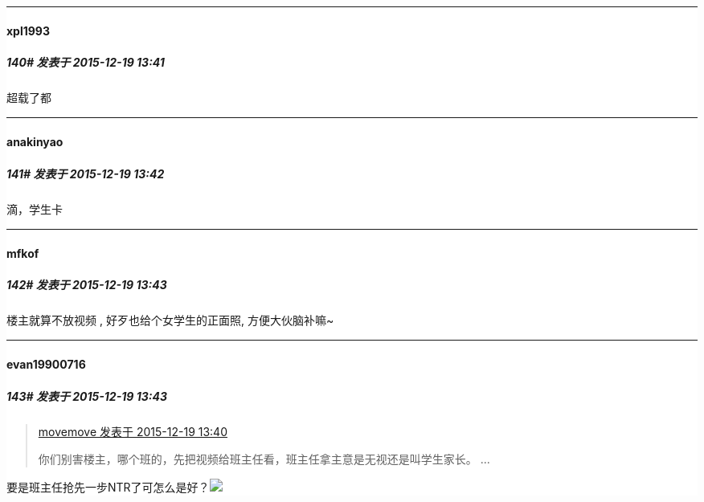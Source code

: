 




*****

####  xpl1993  
##### 140#       发表于 2015-12-19 13:41




超载了都







*****

####  anakinyao  
##### 141#       发表于 2015-12-19 13:42





滴，学生卡







*****

####  mfkof  
##### 142#       发表于 2015-12-19 13:43




楼主就算不放视频 , 好歹也给个女学生的正面照, 方便大伙脑补嘛~







*****

####  evan19900716  
##### 143#       发表于 2015-12-19 13:43



<blockquote><a href="httphttps://bbs.saraba1st.com/2b/forum.php?mod=redirect&amp;goto=findpost&amp;pid=31064525&amp;ptid=1188259" target="_blank">movemove 发表于 2015-12-19 13:40</a>

你们别害楼主，哪个班的，先把视频给班主任看，班主任拿主意是无视还是叫学生家长。 ...</blockquote>
要是班主任抢先一步NTR了可怎么是好？<img src="https://static.saraba1st.com/image/smiley/face/141.gif" referrerpolicy="no-referrer">


